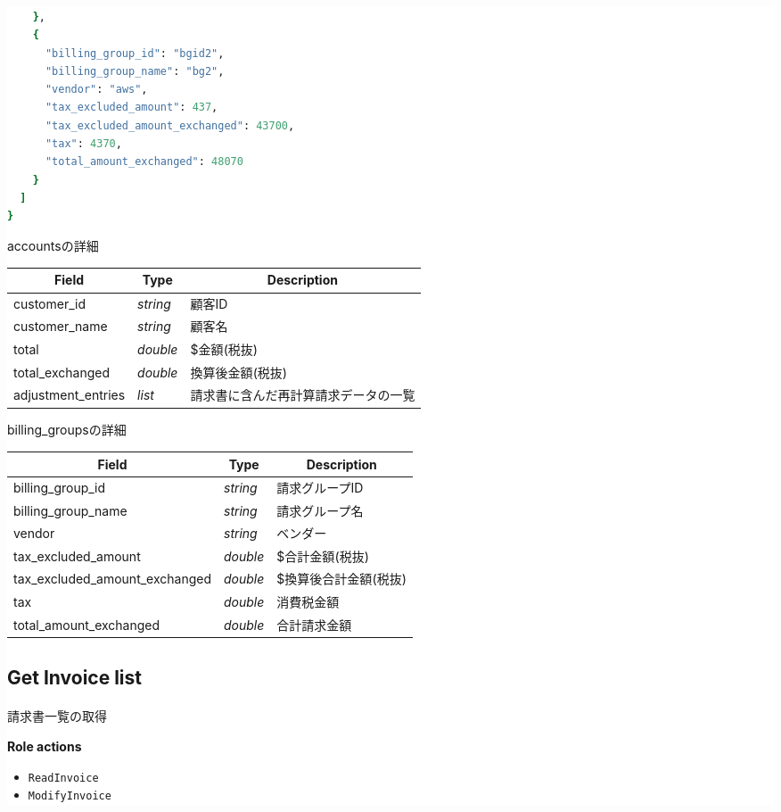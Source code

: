 ```ruby
    },
    {
      "billing_group_id": "bgid2",
      "billing_group_name": "bg2",
      "vendor": "aws",
      "tax_excluded_amount": 437,
      "tax_excluded_amount_exchanged": 43700,
      "tax": 4370,
      "total_amount_exchanged": 48070
    }
  ]
}
```

accountsの詳細

| Field               | Type     | Description        |
| ------------------- | -------- | ------------------ |
| customer\_id        | _string_ | 顧客ID               |
| customer\_name      | _string_ | 顧客名                |
| total               | _double_ | $金額(税抜)            |
| total\_exchanged    | _double_ | 換算後金額(税抜)          |
| adjustment\_entries | _list_   | 請求書に含んだ再計算請求データの一覧 |

billing\_groupsの詳細

| Field                            | Type     | Description  |
| -------------------------------- | -------- | ------------ |
| billing\_group\_id               | _string_ | 請求グループID     |
| billing\_group\_name             | _string_ | 請求グループ名      |
| vendor                           | _string_ | ベンダー         |
| tax\_excluded\_amount            | _double_ | $合計金額(税抜)    |
| tax\_excluded\_amount\_exchanged | _double_ | $換算後合計金額(税抜) |
| tax                              | _double_ | 消費税金額        |
| total\_amount\_exchanged         | _double_ | 合計請求金額       |

## Get Invoice list

請求書一覧の取得

**Role actions**

* `ReadInvoice`
* `ModifyInvoice`
